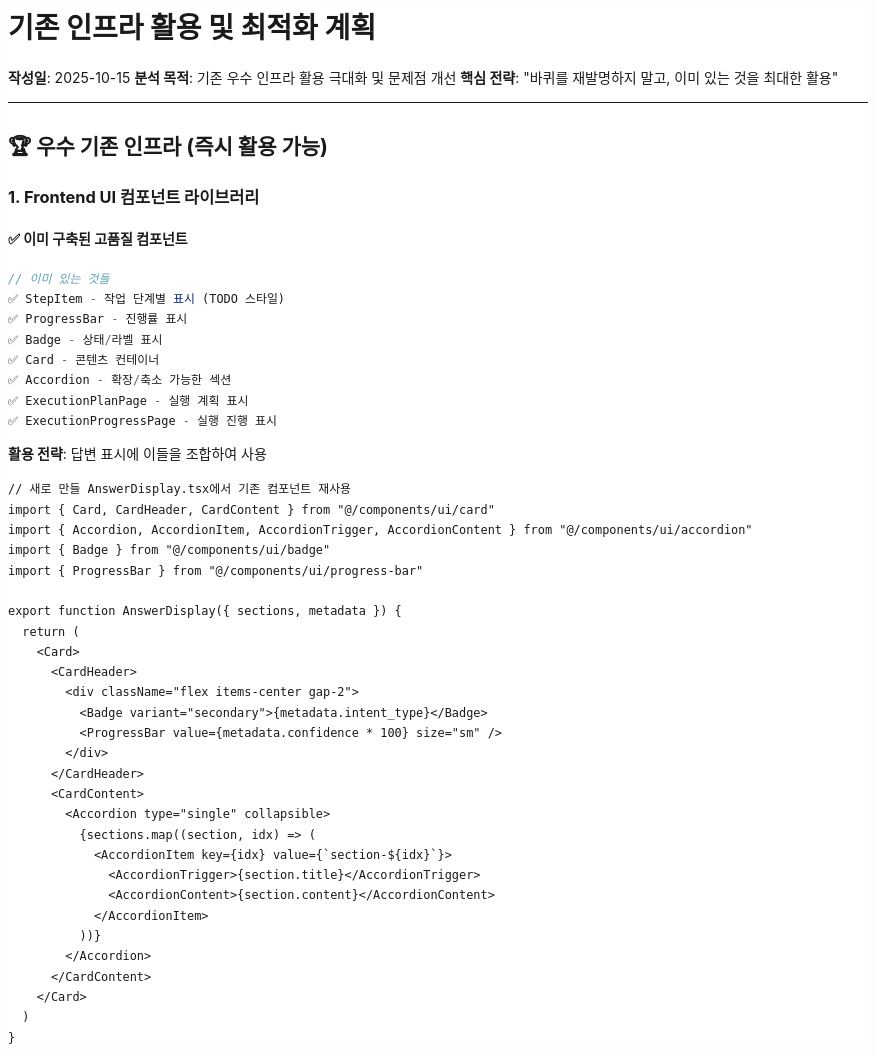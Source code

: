 # 기존 인프라 활용 및 최적화 계획

**작성일**: 2025-10-15
**분석 목적**: 기존 우수 인프라 활용 극대화 및 문제점 개선
**핵심 전략**: "바퀴를 재발명하지 말고, 이미 있는 것을 최대한 활용"

---

## 🏆 우수 기존 인프라 (즉시 활용 가능)

### 1. Frontend UI 컴포넌트 라이브러리

#### ✅ **이미 구축된 고품질 컴포넌트**

```typescript
// 이미 있는 것들
✅ StepItem - 작업 단계별 표시 (TODO 스타일)
✅ ProgressBar - 진행률 표시
✅ Badge - 상태/라벨 표시
✅ Card - 콘텐츠 컨테이너
✅ Accordion - 확장/축소 가능한 섹션
✅ ExecutionPlanPage - 실행 계획 표시
✅ ExecutionProgressPage - 실행 진행 표시
```

**활용 전략**: 답변 표시에 이들을 조합하여 사용

```tsx
// 새로 만들 AnswerDisplay.tsx에서 기존 컴포넌트 재사용
import { Card, CardHeader, CardContent } from "@/components/ui/card"
import { Accordion, AccordionItem, AccordionTrigger, AccordionContent } from "@/components/ui/accordion"
import { Badge } from "@/components/ui/badge"
import { ProgressBar } from "@/components/ui/progress-bar"

export function AnswerDisplay({ sections, metadata }) {
  return (
    <Card>
      <CardHeader>
        <div className="flex items-center gap-2">
          <Badge variant="secondary">{metadata.intent_type}</Badge>
          <ProgressBar value={metadata.confidence * 100} size="sm" />
        </div>
      </CardHeader>
      <CardContent>
        <Accordion type="single" collapsible>
          {sections.map((section, idx) => (
            <AccordionItem key={idx} value={`section-${idx}`}>
              <AccordionTrigger>{section.title}</AccordionTrigger>
              <AccordionContent>{section.content}</AccordionContent>
            </AccordionItem>
          ))}
        </Accordion>
      </CardContent>
    </Card>
  )
}
```
